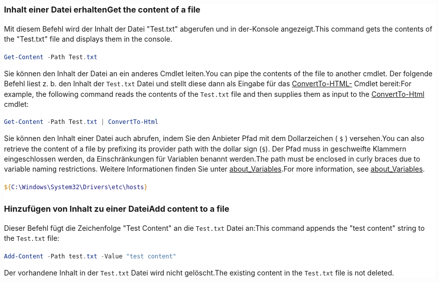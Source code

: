 ### <a name="get-the-content-of-a-file"></a><span data-ttu-id="1c711-169">Inhalt einer Datei erhalten</span><span class="sxs-lookup"><span data-stu-id="1c711-169">Get the content of a file</span></span>

<span data-ttu-id="1c711-170">Mit diesem Befehl wird der Inhalt der Datei "Test.txt" abgerufen und in der-Konsole angezeigt.</span><span class="sxs-lookup"><span data-stu-id="1c711-170">This command gets the contents of the "Test.txt" file and displays them in the console.</span></span>

```powershell
Get-Content -Path Test.txt
```

<span data-ttu-id="1c711-171">Sie können den Inhalt der Datei an ein anderes Cmdlet leiten.</span><span class="sxs-lookup"><span data-stu-id="1c711-171">You can pipe the contents of the file to another cmdlet.</span></span> <span data-ttu-id="1c711-172">Der folgende Befehl liest z. b. den Inhalt der `Test.txt` Datei und stellt diese dann als Eingabe für das [ConvertTo-HTML-](xref:Microsoft.PowerShell.Utility.ConvertTo-Html) Cmdlet bereit:</span><span class="sxs-lookup"><span data-stu-id="1c711-172">For example, the following command reads the contents of the `Test.txt` file and then supplies them as input to the [ConvertTo-Html](xref:Microsoft.PowerShell.Utility.ConvertTo-Html) cmdlet:</span></span>

```powershell
Get-Content -Path Test.txt | ConvertTo-Html
```

<span data-ttu-id="1c711-173">Sie können den Inhalt einer Datei auch abrufen, indem Sie den Anbieter Pfad mit dem Dollarzeichen ( `$` ) versehen.</span><span class="sxs-lookup"><span data-stu-id="1c711-173">You can also retrieve the content of a file by prefixing its provider path with the dollar sign (`$`).</span></span> <span data-ttu-id="1c711-174">Der Pfad muss in geschweifte Klammern eingeschlossen werden, da Einschränkungen für Variablen benannt werden.</span><span class="sxs-lookup"><span data-stu-id="1c711-174">The path must be enclosed in curly braces due to variable naming restrictions.</span></span> <span data-ttu-id="1c711-175">Weitere Informationen finden Sie unter [about_Variables](about_Variables.md).</span><span class="sxs-lookup"><span data-stu-id="1c711-175">For more information, see [about_Variables](about_Variables.md).</span></span>

```powershell
${C:\Windows\System32\Drivers\etc\hosts}
```

### <a name="add-content-to-a-file"></a><span data-ttu-id="1c711-176">Hinzufügen von Inhalt zu einer Datei</span><span class="sxs-lookup"><span data-stu-id="1c711-176">Add content to a file</span></span>

<span data-ttu-id="1c711-177">Dieser Befehl fügt die Zeichenfolge "Test Content" an die `Test.txt` Datei an:</span><span class="sxs-lookup"><span data-stu-id="1c711-177">This command appends the "test content" string to the `Test.txt` file:</span></span>

```powershell
Add-Content -Path test.txt -Value "test content"
```

<span data-ttu-id="1c711-178">Der vorhandene Inhalt in der `Test.txt` Datei wird nicht gelöscht.</span><span class="sxs-lookup"><span data-stu-id="1c711-178">The existing content in the `Test.txt` file is not deleted.</span></span>
